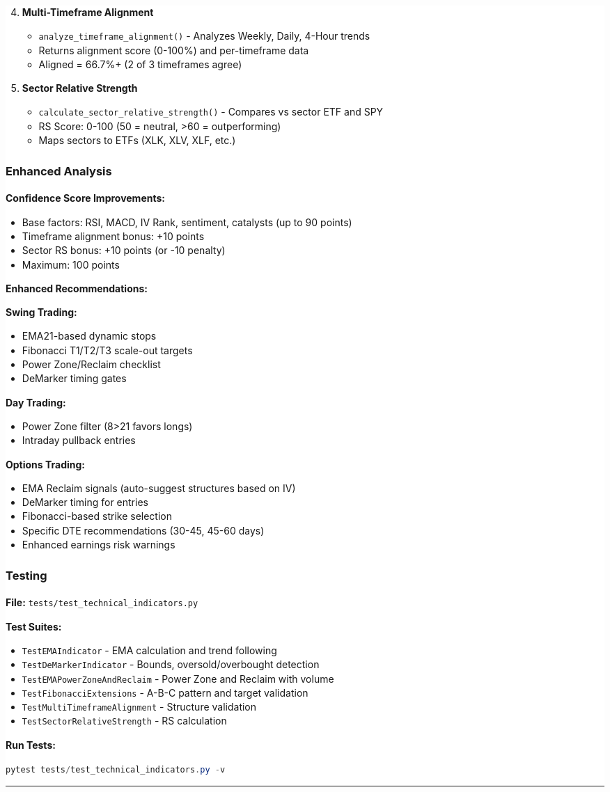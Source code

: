 4. **Multi-Timeframe Alignment**
   - `analyze_timeframe_alignment()` - Analyzes Weekly, Daily, 4-Hour trends
   - Returns alignment score (0-100%) and per-timeframe data
   - Aligned = 66.7%+ (2 of 3 timeframes agree)

5. **Sector Relative Strength**
   - `calculate_sector_relative_strength()` - Compares vs sector ETF and SPY
   - RS Score: 0-100 (50 = neutral, >60 = outperforming)
   - Maps sectors to ETFs (XLK, XLV, XLF, etc.)

### Enhanced Analysis

**Confidence Score Improvements:**
- Base factors: RSI, MACD, IV Rank, sentiment, catalysts (up to 90 points)
- Timeframe alignment bonus: +10 points
- Sector RS bonus: +10 points (or -10 penalty)
- Maximum: 100 points

**Enhanced Recommendations:**

**Swing Trading:**
- EMA21-based dynamic stops
- Fibonacci T1/T2/T3 scale-out targets
- Power Zone/Reclaim checklist
- DeMarker timing gates

**Day Trading:**
- Power Zone filter (8>21 favors longs)
- Intraday pullback entries

**Options Trading:**
- EMA Reclaim signals (auto-suggest structures based on IV)
- DeMarker timing for entries
- Fibonacci-based strike selection
- Specific DTE recommendations (30-45, 45-60 days)
- Enhanced earnings risk warnings

### Testing

**File:** `tests/test_technical_indicators.py`

**Test Suites:**
- `TestEMAIndicator` - EMA calculation and trend following
- `TestDeMarkerIndicator` - Bounds, oversold/overbought detection
- `TestEMAPowerZoneAndReclaim` - Power Zone and Reclaim with volume
- `TestFibonacciExtensions` - A-B-C pattern and target validation
- `TestMultiTimeframeAlignment` - Structure validation
- `TestSectorRelativeStrength` - RS calculation

**Run Tests:**
```powershell
pytest tests/test_technical_indicators.py -v
```

---
